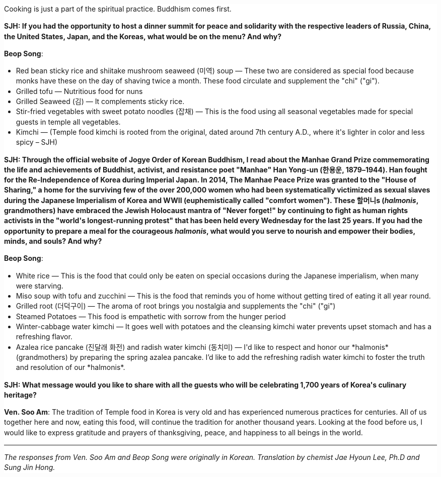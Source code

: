 Cooking is just a part of the spiritual practice. Buddhism comes first.

**SJH: If you had the opportunity to host a dinner summit for peace and solidarity with the respective leaders of Russia, China, the United States, Japan, and the Koreas, what would be on the menu? And why?**

**Beop Song**:

<ul class="nospace">

<li> Red bean sticky rice and shiitake mushroom seaweed (미역) soup — These two are considered as special food because monks have these on the day of shaving twice a month. These food circulate and supplement the "chi" ("gi").
<li> Grilled tofu — Nutritious food for nuns
<li> Grilled Seaweed (김) — It complements sticky rice.
<li> Stir-fried vegetables with sweet potato noodles (잡채) — This is the food using all seasonal vegetables made for special guests in temple all vegetables.
<li> Kimchi — (Temple food kimchi is rooted from the original, dated around 7th century A.D., where it's lighter in color and less spicy – SJH)
</ul>

**SJH: Through the official website of Jogye Order of Korean Buddhism, I read about the Manhae Grand Prize commemorating the life and achievements of Buddhist, activist, and resistance poet "Manhae" Han Yong-un (한용운, 1879–1944). Han fought for the Re-Independence of Korea during Imperial Japan. In 2014, The Manhae Peace Prize was granted to the "House of Sharing," a home for the surviving few of the over 200,000 women who had been systematically victimized as sexual slaves during the Japanese Imperialism of Korea and WWII (euphemistically called "comfort women"). These 할머니s (*halmonis*, grandmothers) have embraced the Jewish Holocaust mantra of "Never forget!" by continuing to fight as human rights activists in the "world's longest-running protest" that has been held every Wednesday for the last 25 years. If you had the opportunity to prepare a meal for the courageous *halmonis*, what would you serve to nourish and empower their bodies, minds, and souls? And why?**
 
**Beop Song**:

<ul class="nospace">
<li> White rice — This is the food that could only be eaten on special occasions during the Japanese imperialism, when many were starving.
<li> Miso soup with tofu and zucchini — This is the food that reminds you of home without getting tired of eating it all year round.
<li> Grilled root (더덕구이) — The aroma of root brings you nostalgia and supplements the "chi" ("gi")
<li> Steamed Potatoes — This food is empathetic with sorrow from the hunger period 
<li> Winter-cabbage water kimchi — It goes well with potatoes and the cleansing kimchi water prevents upset stomach and has a refreshing flavor.
 <li> Azalea rice pancake (진달래 화전) and radish water kimchi (동치미)  — I'd like to respect and honor our *halmonis* (grandmothers) by preparing the spring azalea pancake. I’d like to add the refreshing radish water kimchi to foster the truth and resolution of our *halmonis*.

</ul>

**SJH: What message would you like to share with all the guests who will be celebrating 1,700 years of Korea's culinary heritage?**
 
**Ven. Soo Am**: The tradition of Temple food in Korea is very old and has experienced numerous practices for centuries. All of us together here and now, eating this food, will continue the tradition for another thousand years. Looking at the food before us, I would like to express gratitude and prayers of thanksgiving, peace, and happiness to all beings in the world.
***
*The responses from Ven. Soo Am and Beop Song were originally in Korean. Translation by chemist Jae Hyoun Lee, Ph.D and Sung Jin Hong.*
  